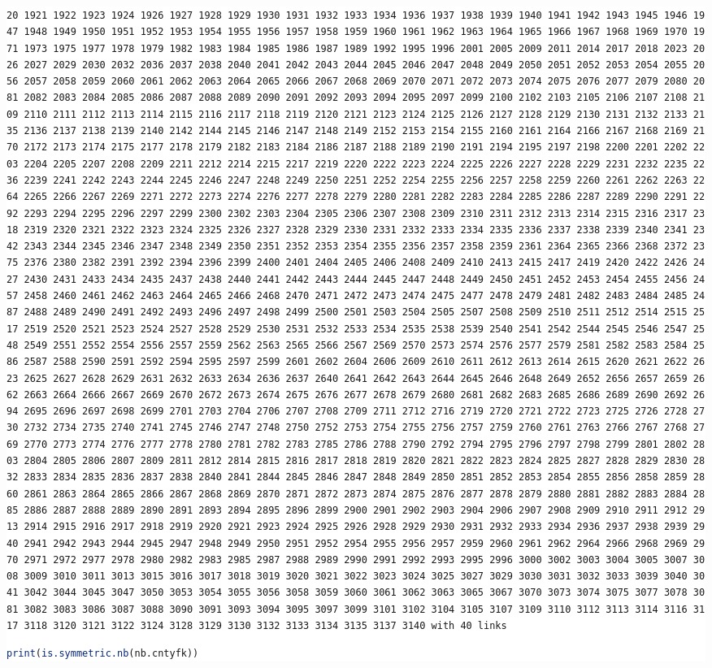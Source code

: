 ```
20 1921 1922 1923 1924 1926 1927 1928 1929 1930 1931 1932 1933 1934 1936 1937 1938 1939 1940 1941 1942 1943 1945 1946 1947 1948 1949 1950 1951 1952 1953 1954 1955 1956 1957 1958 1959 1960 1961 1962 1963 1964 1965 1966 1967 1968 1969 1970 1971 1973 1975 1977 1978 1979 1982 1983 1984 1985 1986 1987 1989 1992 1995 1996 2001 2005 2009 2011 2014 2017 2018 2023 2026 2027 2029 2030 2032 2036 2037 2038 2040 2041 2042 2043 2044 2045 2046 2047 2048 2049 2050 2051 2052 2053 2054 2055 2056 2057 2058 2059 2060 2061 2062 2063 2064 2065 2066 2067 2068 2069 2070 2071 2072 2073 2074 2075 2076 2077 2079 2080 2081 2082 2083 2084 2085 2086 2087 2088 2089 2090 2091 2092 2093 2094 2095 2097 2099 2100 2102 2103 2105 2106 2107 2108 2109 2110 2111 2112 2113 2114 2115 2116 2117 2118 2119 2120 2121 2123 2124 2125 2126 2127 2128 2129 2130 2131 2132 2133 2135 2136 2137 2138 2139 2140 2142 2144 2145 2146 2147 2148 2149 2152 2153 2154 2155 2160 2161 2164 2166 2167 2168 2169 2170 2172 2173 2174 2175 2177 2178 2179 2182 2183 2184 2186 2187 2188 2189 2190 2191 2194 2195 2197 2198 2200 2201 2202 2203 2204 2205 2207 2208 2209 2211 2212 2214 2215 2217 2219 2220 2222 2223 2224 2225 2226 2227 2228 2229 2231 2232 2235 2236 2239 2241 2242 2243 2244 2245 2246 2247 2248 2249 2250 2251 2252 2254 2255 2256 2257 2258 2259 2260 2261 2262 2263 2264 2265 2266 2267 2269 2271 2272 2273 2274 2276 2277 2278 2279 2280 2281 2282 2283 2284 2285 2286 2287 2289 2290 2291 2292 2293 2294 2295 2296 2297 2299 2300 2302 2303 2304 2305 2306 2307 2308 2309 2310 2311 2312 2313 2314 2315 2316 2317 2318 2319 2320 2321 2322 2323 2324 2325 2326 2327 2328 2329 2330 2331 2332 2333 2334 2335 2336 2337 2338 2339 2340 2341 2342 2343 2344 2345 2346 2347 2348 2349 2350 2351 2352 2353 2354 2355 2356 2357 2358 2359 2361 2364 2365 2366 2368 2372 2375 2376 2380 2382 2391 2392 2394 2396 2399 2400 2401 2404 2405 2406 2408 2409 2410 2413 2415 2417 2419 2420 2422 2426 2427 2430 2431 2433 2434 2435 2437 2438 2440 2441 2442 2443 2444 2445 2447 2448 2449 2450 2451 2452 2453 2454 2455 2456 2457 2458 2460 2461 2462 2463 2464 2465 2466 2468 2470 2471 2472 2473 2474 2475 2477 2478 2479 2481 2482 2483 2484 2485 2487 2488 2489 2490 2491 2492 2493 2496 2497 2498 2499 2500 2501 2503 2504 2505 2507 2508 2509 2510 2511 2512 2514 2515 2517 2519 2520 2521 2523 2524 2527 2528 2529 2530 2531 2532 2533 2534 2535 2538 2539 2540 2541 2542 2544 2545 2546 2547 2548 2549 2551 2552 2554 2556 2557 2559 2562 2563 2565 2566 2567 2569 2570 2573 2574 2576 2577 2579 2581 2582 2583 2584 2586 2587 2588 2590 2591 2592 2594 2595 2597 2599 2601 2602 2604 2606 2609 2610 2611 2612 2613 2614 2615 2620 2621 2622 2623 2625 2627 2628 2629 2631 2632 2633 2634 2636 2637 2640 2641 2642 2643 2644 2645 2646 2648 2649 2652 2656 2657 2659 2662 2663 2664 2666 2667 2669 2670 2672 2673 2674 2675 2676 2677 2678 2679 2680 2681 2682 2683 2685 2686 2689 2690 2692 2694 2695 2696 2697 2698 2699 2701 2703 2704 2706 2707 2708 2709 2711 2712 2716 2719 2720 2721 2722 2723 2725 2726 2728 2730 2732 2734 2735 2740 2741 2745 2746 2747 2748 2750 2752 2753 2754 2755 2756 2757 2759 2760 2761 2763 2766 2767 2768 2769 2770 2773 2774 2776 2777 2778 2780 2781 2782 2783 2785 2786 2788 2790 2792 2794 2795 2796 2797 2798 2799 2801 2802 2803 2804 2805 2806 2807 2809 2811 2812 2814 2815 2816 2817 2818 2819 2820 2821 2822 2823 2824 2825 2827 2828 2829 2830 2832 2833 2834 2835 2836 2837 2838 2840 2841 2844 2845 2846 2847 2848 2849 2850 2851 2852 2853 2854 2855 2856 2858 2859 2860 2861 2863 2864 2865 2866 2867 2868 2869 2870 2871 2872 2873 2874 2875 2876 2877 2878 2879 2880 2881 2882 2883 2884 2885 2886 2887 2888 2889 2890 2891 2893 2894 2895 2896 2899 2900 2901 2902 2903 2904 2906 2907 2908 2909 2910 2911 2912 2913 2914 2915 2916 2917 2918 2919 2920 2921 2923 2924 2925 2926 2928 2929 2930 2931 2932 2933 2934 2936 2937 2938 2939 2940 2941 2942 2943 2944 2945 2947 2948 2949 2950 2951 2952 2954 2955 2956 2957 2959 2960 2961 2962 2964 2966 2968 2969 2970 2971 2972 2977 2978 2980 2982 2983 2985 2987 2988 2989 2990 2991 2992 2993 2995 2996 3000 3002 3003 3004 3005 3007 3008 3009 3010 3011 3013 3015 3016 3017 3018 3019 3020 3021 3022 3023 3024 3025 3027 3029 3030 3031 3032 3033 3039 3040 3041 3042 3044 3045 3047 3050 3053 3054 3055 3056 3058 3059 3060 3061 3062 3063 3065 3067 3070 3073 3074 3075 3077 3078 3081 3082 3083 3086 3087 3088 3090 3091 3093 3094 3095 3097 3099 3101 3102 3104 3105 3107 3109 3110 3112 3113 3114 3116 3117 3118 3120 3121 3122 3124 3128 3129 3130 3132 3133 3134 3135 3137 3140 with 40 links
```

```r
print(is.symmetric.nb(nb.cntyfk))
```
